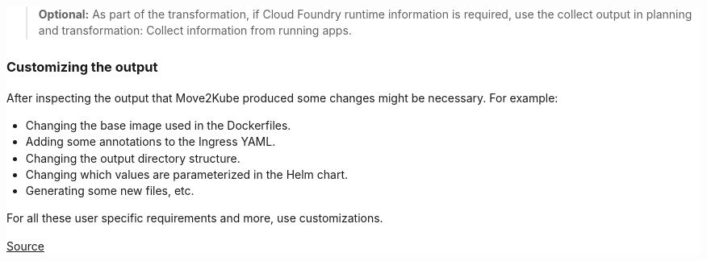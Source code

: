 > **Optional:** As part of the transformation, if Cloud Foundry runtime information is required, use the collect output in planning and transformation: Collect information from running apps.

### Customizing the output

After inspecting the output that Move2Kube produced some changes might be necessary. For example:
* Changing the base image used in the Dockerfiles.
* Adding some annotations to the Ingress YAML.
* Changing the output directory structure.
* Changing which values are parameterized in the Helm chart.
* Generating some new files, etc. 

For all these user specific requirements and more, use customizations.

[Source](https://github.com/konveyor/konveyor.github.io/blob/main/content/Move2Kube/Tutorials/CFappsToK8/3transform.md)